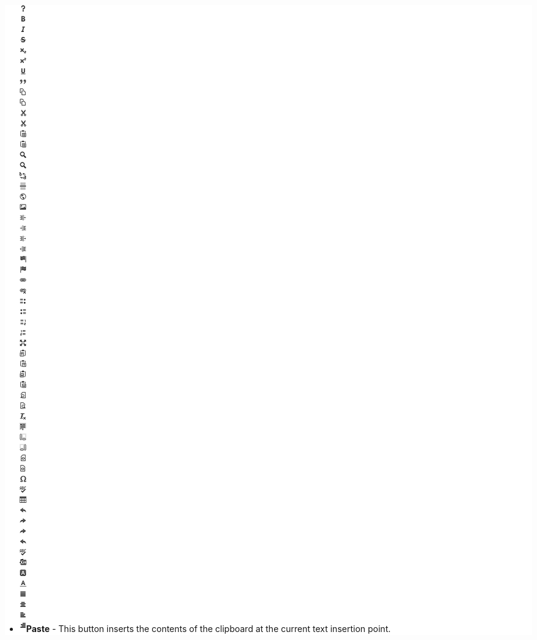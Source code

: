 * <span class="sprite-wrap"><img src="../img/content_icons.png" alt="cut" class="sprite sprite-paste" /></span>**Paste** - This button inserts the contents of the clipboard at the current text insertion point.